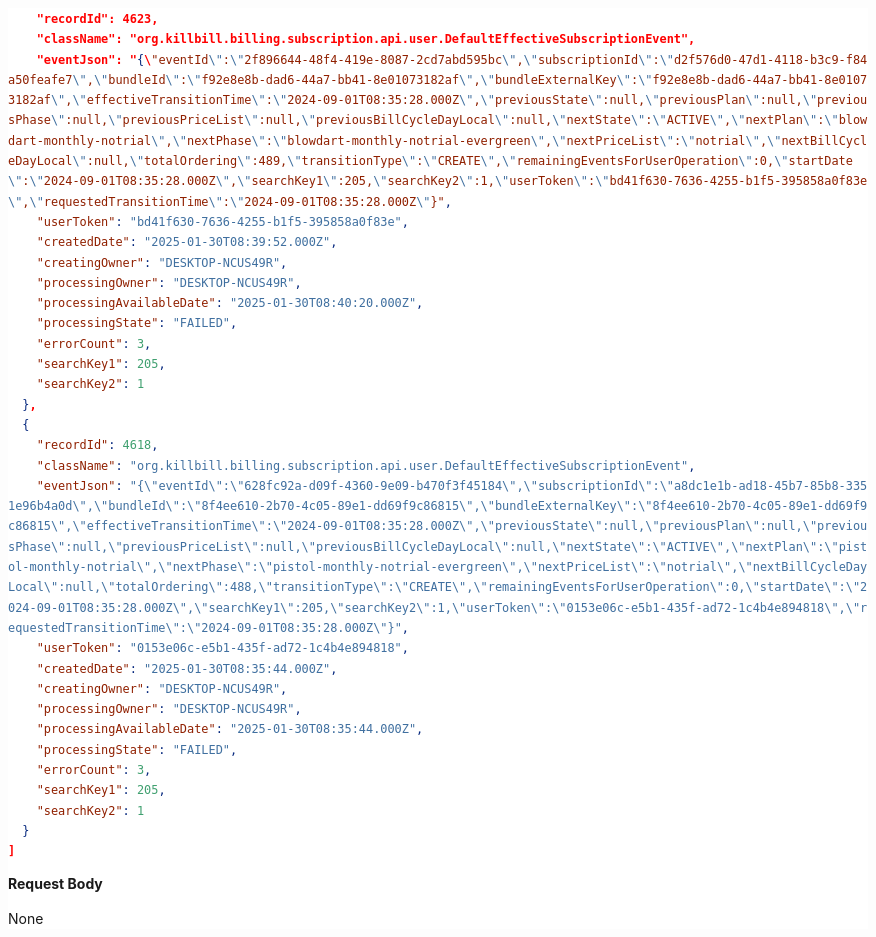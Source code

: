 ````json
    "recordId": 4623,
    "className": "org.killbill.billing.subscription.api.user.DefaultEffectiveSubscriptionEvent",
    "eventJson": "{\"eventId\":\"2f896644-48f4-419e-8087-2cd7abd595bc\",\"subscriptionId\":\"d2f576d0-47d1-4118-b3c9-f84a50feafe7\",\"bundleId\":\"f92e8e8b-dad6-44a7-bb41-8e01073182af\",\"bundleExternalKey\":\"f92e8e8b-dad6-44a7-bb41-8e01073182af\",\"effectiveTransitionTime\":\"2024-09-01T08:35:28.000Z\",\"previousState\":null,\"previousPlan\":null,\"previousPhase\":null,\"previousPriceList\":null,\"previousBillCycleDayLocal\":null,\"nextState\":\"ACTIVE\",\"nextPlan\":\"blowdart-monthly-notrial\",\"nextPhase\":\"blowdart-monthly-notrial-evergreen\",\"nextPriceList\":\"notrial\",\"nextBillCycleDayLocal\":null,\"totalOrdering\":489,\"transitionType\":\"CREATE\",\"remainingEventsForUserOperation\":0,\"startDate\":\"2024-09-01T08:35:28.000Z\",\"searchKey1\":205,\"searchKey2\":1,\"userToken\":\"bd41f630-7636-4255-b1f5-395858a0f83e\",\"requestedTransitionTime\":\"2024-09-01T08:35:28.000Z\"}",
    "userToken": "bd41f630-7636-4255-b1f5-395858a0f83e",
    "createdDate": "2025-01-30T08:39:52.000Z",
    "creatingOwner": "DESKTOP-NCUS49R",
    "processingOwner": "DESKTOP-NCUS49R",
    "processingAvailableDate": "2025-01-30T08:40:20.000Z",
    "processingState": "FAILED",
    "errorCount": 3,
    "searchKey1": 205,
    "searchKey2": 1
  },
  {
    "recordId": 4618,
    "className": "org.killbill.billing.subscription.api.user.DefaultEffectiveSubscriptionEvent",
    "eventJson": "{\"eventId\":\"628fc92a-d09f-4360-9e09-b470f3f45184\",\"subscriptionId\":\"a8dc1e1b-ad18-45b7-85b8-3351e96b4a0d\",\"bundleId\":\"8f4ee610-2b70-4c05-89e1-dd69f9c86815\",\"bundleExternalKey\":\"8f4ee610-2b70-4c05-89e1-dd69f9c86815\",\"effectiveTransitionTime\":\"2024-09-01T08:35:28.000Z\",\"previousState\":null,\"previousPlan\":null,\"previousPhase\":null,\"previousPriceList\":null,\"previousBillCycleDayLocal\":null,\"nextState\":\"ACTIVE\",\"nextPlan\":\"pistol-monthly-notrial\",\"nextPhase\":\"pistol-monthly-notrial-evergreen\",\"nextPriceList\":\"notrial\",\"nextBillCycleDayLocal\":null,\"totalOrdering\":488,\"transitionType\":\"CREATE\",\"remainingEventsForUserOperation\":0,\"startDate\":\"2024-09-01T08:35:28.000Z\",\"searchKey1\":205,\"searchKey2\":1,\"userToken\":\"0153e06c-e5b1-435f-ad72-1c4b4e894818\",\"requestedTransitionTime\":\"2024-09-01T08:35:28.000Z\"}",
    "userToken": "0153e06c-e5b1-435f-ad72-1c4b4e894818",
    "createdDate": "2025-01-30T08:35:44.000Z",
    "creatingOwner": "DESKTOP-NCUS49R",
    "processingOwner": "DESKTOP-NCUS49R",
    "processingAvailableDate": "2025-01-30T08:35:44.000Z",
    "processingState": "FAILED",
    "errorCount": 3,
    "searchKey1": 205,
    "searchKey2": 1
  }
]
````


**Request Body**

None
